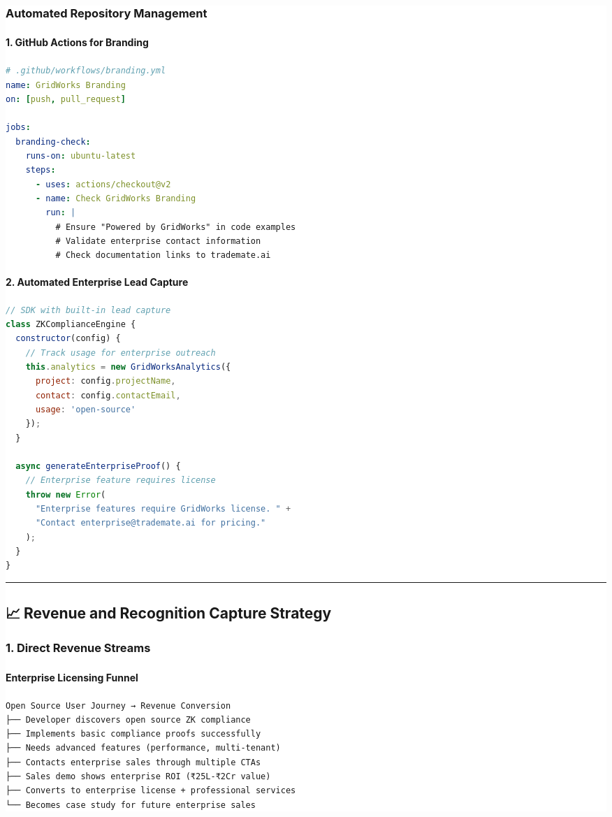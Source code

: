 ### **Automated Repository Management**

#### **1. GitHub Actions for Branding**
```yaml
# .github/workflows/branding.yml
name: GridWorks Branding
on: [push, pull_request]

jobs:
  branding-check:
    runs-on: ubuntu-latest
    steps:
      - uses: actions/checkout@v2
      - name: Check GridWorks Branding
        run: |
          # Ensure "Powered by GridWorks" in code examples
          # Validate enterprise contact information
          # Check documentation links to trademate.ai
```

#### **2. Automated Enterprise Lead Capture**
```javascript
// SDK with built-in lead capture
class ZKComplianceEngine {
  constructor(config) {
    // Track usage for enterprise outreach
    this.analytics = new GridWorksAnalytics({
      project: config.projectName,
      contact: config.contactEmail,
      usage: 'open-source'
    });
  }
  
  async generateEnterpriseProof() {
    // Enterprise feature requires license
    throw new Error(
      "Enterprise features require GridWorks license. " +
      "Contact enterprise@trademate.ai for pricing."
    );
  }
}
```

---

## 📈 Revenue and Recognition Capture Strategy

### **1. Direct Revenue Streams**

#### **Enterprise Licensing Funnel**
```
Open Source User Journey → Revenue Conversion
├── Developer discovers open source ZK compliance
├── Implements basic compliance proofs successfully
├── Needs advanced features (performance, multi-tenant)
├── Contacts enterprise sales through multiple CTAs
├── Sales demo shows enterprise ROI (₹25L-₹2Cr value)
├── Converts to enterprise license + professional services
└── Becomes case study for future enterprise sales
```
